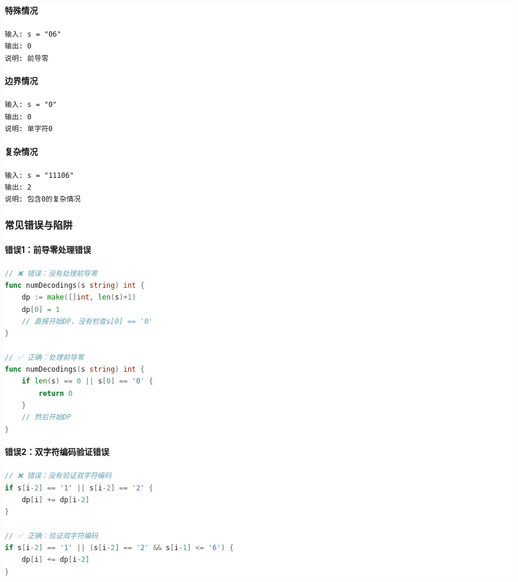 #### 特殊情况
```
输入: s = "06"
输出: 0
说明: 前导零
```

#### 边界情况
```
输入: s = "0"
输出: 0
说明: 单字符0
```

#### 复杂情况
```
输入: s = "11106"
输出: 2
说明: 包含0的复杂情况
```

### 常见错误与陷阱

#### 错误1：前导零处理错误

```go
// ❌ 错误：没有处理前导零
func numDecodings(s string) int {
    dp := make([]int, len(s)+1)
    dp[0] = 1
    // 直接开始DP，没有检查s[0] == '0'
}

// ✅ 正确：处理前导零
func numDecodings(s string) int {
    if len(s) == 0 || s[0] == '0' {
        return 0
    }
    // 然后开始DP
}
```

#### 错误2：双字符编码验证错误

```go
// ❌ 错误：没有验证双字符编码
if s[i-2] == '1' || s[i-2] == '2' {
    dp[i] += dp[i-2]
}

// ✅ 正确：验证双字符编码
if s[i-2] == '1' || (s[i-2] == '2' && s[i-1] <= '6') {
    dp[i] += dp[i-2]
}
```
